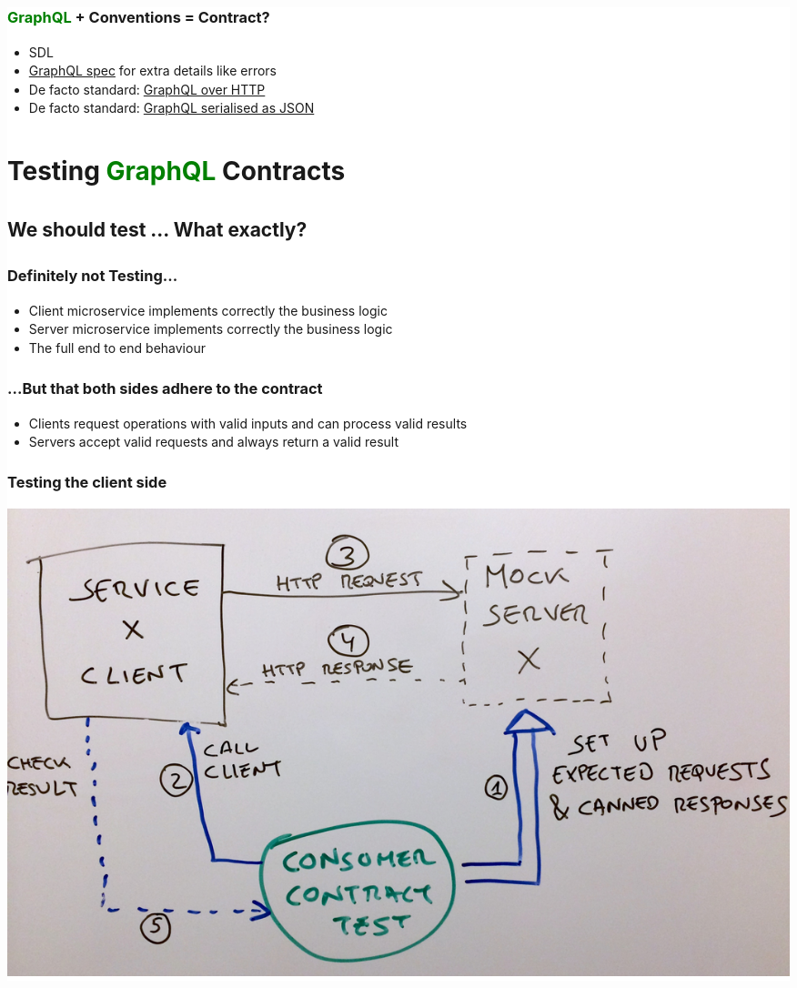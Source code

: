 
### <span style="color:green;text-transform:none">GraphQL</span> + Conventions = Contract?

* SDL
* [GraphQL spec](https://facebook.github.io/graphql/June2018/) for extra details like errors
* De facto standard: [GraphQL over HTTP](https://graphql.org/learn/serving-over-http/)
* De facto standard: [GraphQL serialised as JSON](https://facebook.github.io/graphql/June2018/#sec-Serialization-Format)


# Testing <span style="color:green;text-transform:none">GraphQL</span> Contracts


## We should test ... What exactly?


### Definitely not Testing...

* Client microservice implements correctly the business logic
* Server microservice implements correctly the business logic
* The full end to end behaviour


### ...But that both sides adhere to the contract

* Clients request operations with valid inputs and can process valid results
* Servers accept valid requests and always return a valid result


### Testing the client side

![Consumer Contract Tests](./img/consumer-contract-test.jpg)
